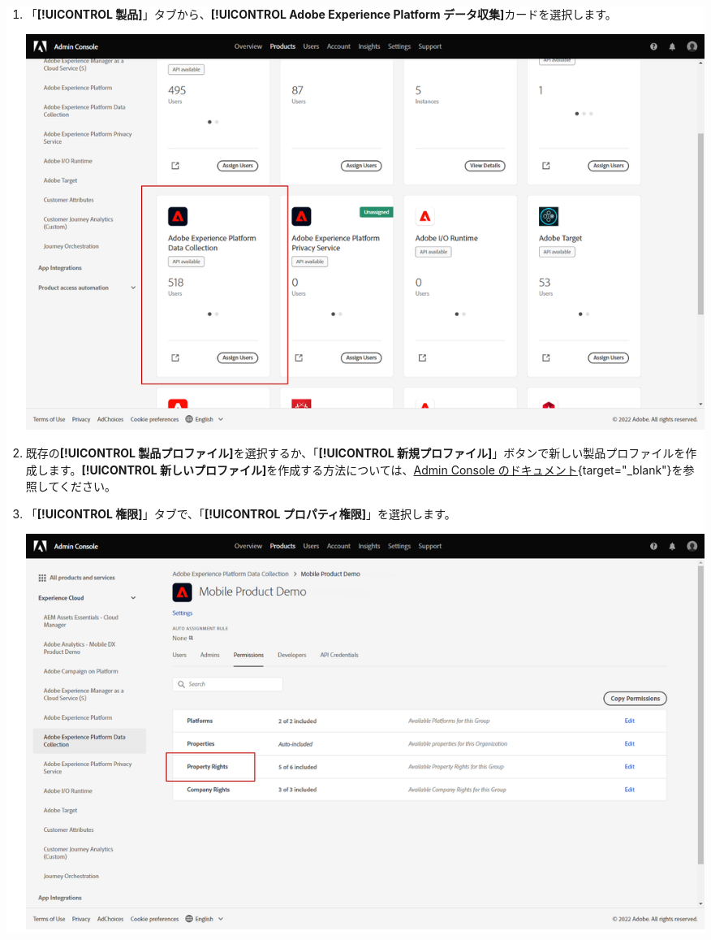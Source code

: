 1. 「**[!UICONTROL 製品]**」タブから、**[!UICONTROL Adobe Experience Platform データ収集]**&#x200B;カードを選択します。

   ![](assets/push_product_1.png)

1. 既存の&#x200B;**[!UICONTROL 製品プロファイル]**&#x200B;を選択するか、「**[!UICONTROL 新規プロファイル]**」ボタンで新しい製品プロファイルを作成します。**[!UICONTROL 新しいプロファイル]**&#x200B;を作成する方法については、[Admin Console のドキュメント](https://experienceleague.adobe.com/docs/experience-platform/access-control/ui/create-profile.html?lang=ja#ui){target="_blank"}を参照してください。

1. 「**[!UICONTROL 権限]**」タブで、「**[!UICONTROL プロパティ権限]**」を選択します。

   ![](assets/push_product_2.png)
